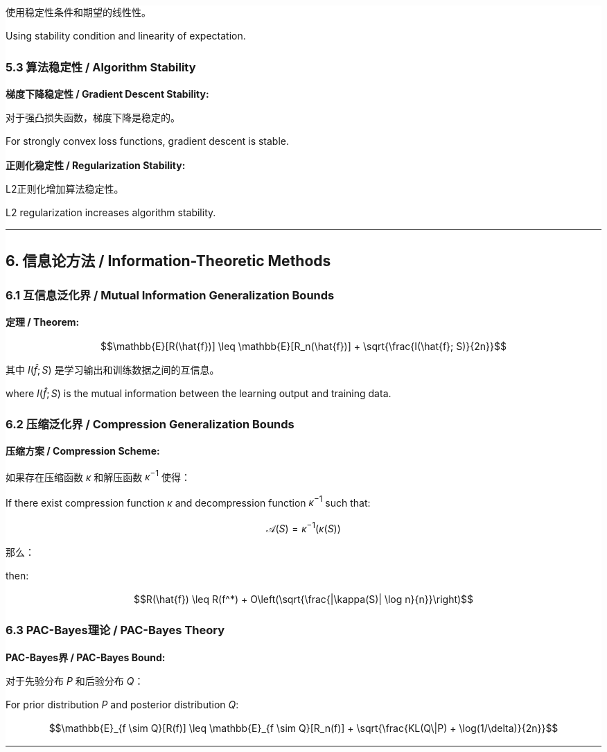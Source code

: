 使用稳定性条件和期望的线性性。

Using stability condition and linearity of expectation.

### 5.3 算法稳定性 / Algorithm Stability

**梯度下降稳定性 / Gradient Descent Stability:**

对于强凸损失函数，梯度下降是稳定的。

For strongly convex loss functions, gradient descent is stable.

**正则化稳定性 / Regularization Stability:**

L2正则化增加算法稳定性。

L2 regularization increases algorithm stability.

---

## 6. 信息论方法 / Information-Theoretic Methods

### 6.1 互信息泛化界 / Mutual Information Generalization Bounds

**定理 / Theorem:**

$$\mathbb{E}[R(\hat{f})] \leq \mathbb{E}[R_n(\hat{f})] + \sqrt{\frac{I(\hat{f}; S)}{2n}}$$

其中 $I(\hat{f}; S)$ 是学习输出和训练数据之间的互信息。

where $I(\hat{f}; S)$ is the mutual information between the learning output and training data.

### 6.2 压缩泛化界 / Compression Generalization Bounds

**压缩方案 / Compression Scheme:**

如果存在压缩函数 $\kappa$ 和解压函数 $\kappa^{-1}$ 使得：

If there exist compression function $\kappa$ and decompression function $\kappa^{-1}$ such that:

$$\mathcal{A}(S) = \kappa^{-1}(\kappa(S))$$

那么：

then:

$$R(\hat{f}) \leq R(f^*) + O\left(\sqrt{\frac{|\kappa(S)| \log n}{n}}\right)$$

### 6.3 PAC-Bayes理论 / PAC-Bayes Theory

**PAC-Bayes界 / PAC-Bayes Bound:**

对于先验分布 $P$ 和后验分布 $Q$：

For prior distribution $P$ and posterior distribution $Q$:

$$\mathbb{E}_{f \sim Q}[R(f)] \leq \mathbb{E}_{f \sim Q}[R_n(f)] + \sqrt{\frac{KL(Q\|P) + \log(1/\delta)}{2n}}$$

---
